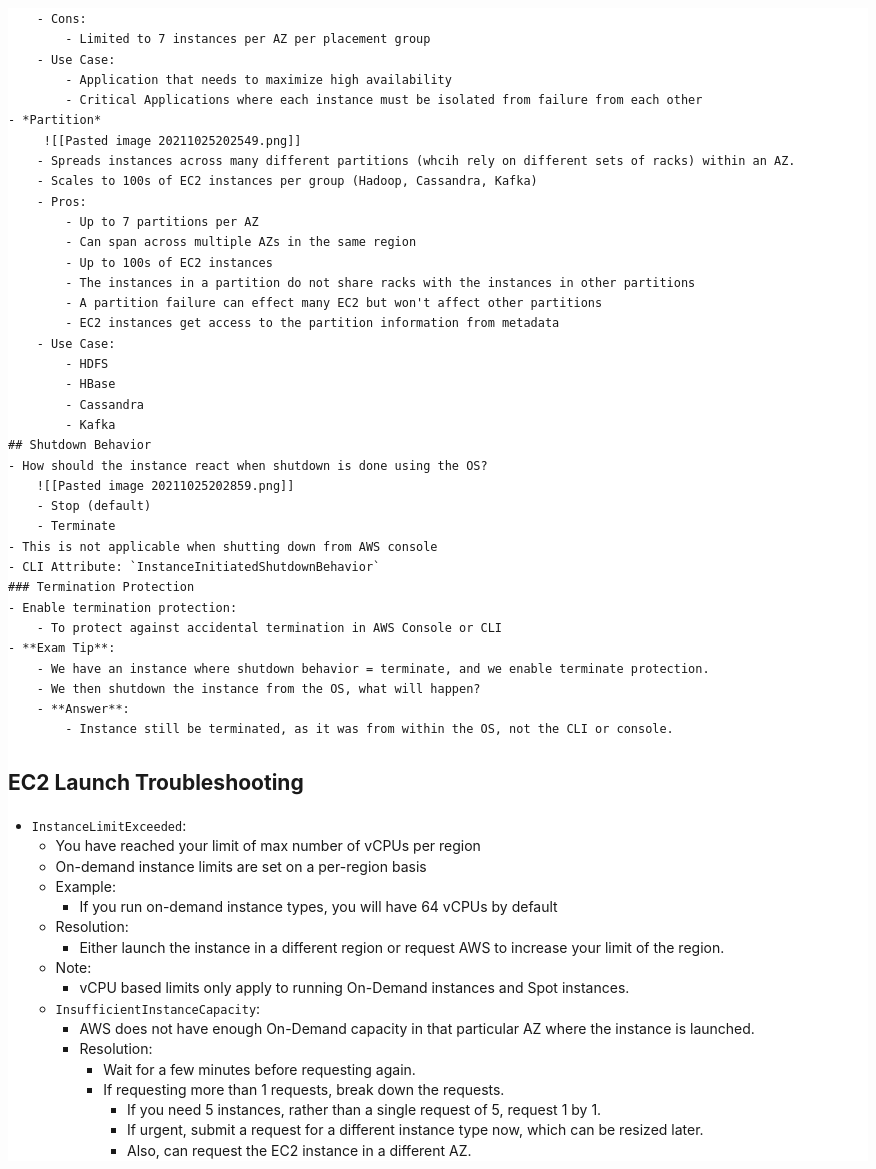 		- Cons:
			- Limited to 7 instances per AZ per placement group
		- Use Case:
			- Application that needs to maximize high availability
			- Critical Applications where each instance must be isolated from failure from each other
	- *Partition*
		 ![[Pasted image 20211025202549.png]]
		- Spreads instances across many different partitions (whcih rely on different sets of racks) within an AZ.
		- Scales to 100s of EC2 instances per group (Hadoop, Cassandra, Kafka)
		- Pros:
			- Up to 7 partitions per AZ
			- Can span across multiple AZs in the same region
			- Up to 100s of EC2 instances
			- The instances in a partition do not share racks with the instances in other partitions
			- A partition failure can effect many EC2 but won't affect other partitions
			- EC2 instances get access to the partition information from metadata
		- Use Case:
			- HDFS
			- HBase
			- Cassandra
			- Kafka
	## Shutdown Behavior
	- How should the instance react when shutdown is done using the OS?
		![[Pasted image 20211025202859.png]]
		- Stop (default)
		- Terminate
	- This is not applicable when shutting down from AWS console
	- CLI Attribute: `InstanceInitiatedShutdownBehavior`
	### Termination Protection
	- Enable termination protection:
		- To protect against accidental termination in AWS Console or CLI
	- **Exam Tip**:
		- We have an instance where shutdown behavior = terminate, and we enable terminate protection.
		- We then shutdown the instance from the OS, what will happen?
		- **Answer**:
			- Instance still be terminated, as it was from within the OS, not the CLI or console.
## EC2 Launch Troubleshooting
- `InstanceLimitExceeded`:
	- You have reached your limit of max number of vCPUs per region
	- On-demand instance limits are set on a per-region basis
	- Example:
		- If you run on-demand instance types, you will have 64 vCPUs by default
	- Resolution:
		- Either launch the instance in a different region or request AWS to increase your limit of the region.
	- Note:
		- vCPU based limits only apply to running On-Demand instances and Spot instances.
	- `InsufficientInstanceCapacity`:
		- AWS does not have enough On-Demand capacity in that particular AZ where the instance is launched.
		- Resolution:
			- Wait for a few minutes before requesting again.
			- If requesting more than 1 requests, break down the requests.
				- If you need 5 instances, rather than a single request of 5, request 1 by 1.
				- If urgent, submit a request for a different instance type now, which can be resized later.
				- Also, can request the EC2 instance in a different AZ.
